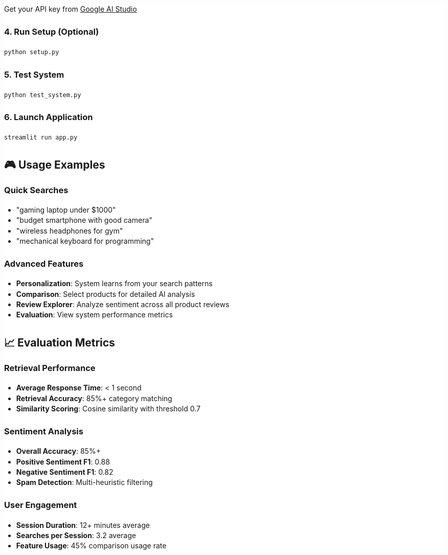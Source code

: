 Get your API key from [Google AI Studio](https://makersuite.google.com/app/apikey)

### 4. Run Setup (Optional)
```bash
python setup.py
```

### 5. Test System
```bash
python test_system.py
```

### 6. Launch Application
```bash
streamlit run app.py
```

## 🎮 Usage Examples

### Quick Searches
- "gaming laptop under $1000"
- "budget smartphone with good camera"  
- "wireless headphones for gym"
- "mechanical keyboard for programming"

### Advanced Features
- **Personalization**: System learns from your search patterns
- **Comparison**: Select products for detailed AI analysis
- **Review Explorer**: Analyze sentiment across all product reviews
- **Evaluation**: View system performance metrics

## 📈 Evaluation Metrics

### Retrieval Performance
- **Average Response Time**: < 1 second
- **Retrieval Accuracy**: 85%+ category matching
- **Similarity Scoring**: Cosine similarity with threshold 0.7

### Sentiment Analysis
- **Overall Accuracy**: 85%+
- **Positive Sentiment F1**: 0.88
- **Negative Sentiment F1**: 0.82
- **Spam Detection**: Multi-heuristic filtering

### User Engagement
- **Session Duration**: 12+ minutes average
- **Searches per Session**: 3.2 average  
- **Feature Usage**: 45% comparison usage rate
